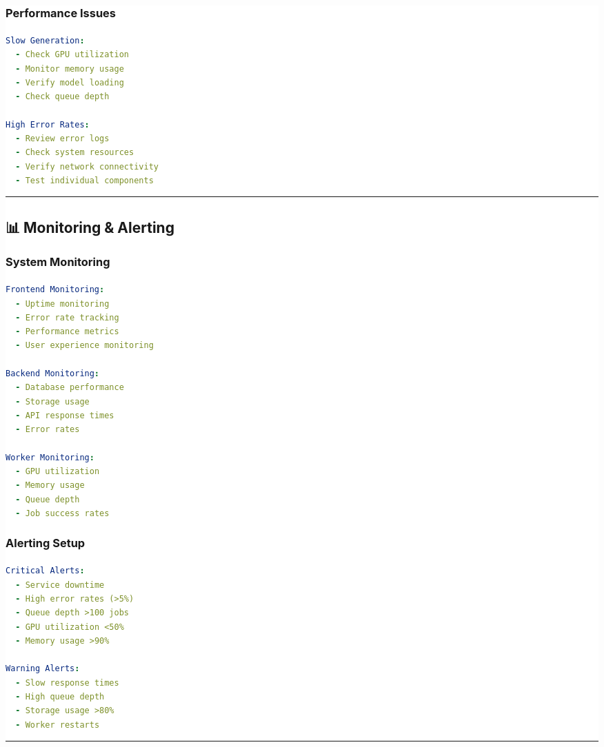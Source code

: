 ### **Performance Issues**
```yaml
Slow Generation:
  - Check GPU utilization
  - Monitor memory usage
  - Verify model loading
  - Check queue depth

High Error Rates:
  - Review error logs
  - Check system resources
  - Verify network connectivity
  - Test individual components
```

---

## **📊 Monitoring & Alerting**

### **System Monitoring**
```yaml
Frontend Monitoring:
  - Uptime monitoring
  - Error rate tracking
  - Performance metrics
  - User experience monitoring

Backend Monitoring:
  - Database performance
  - Storage usage
  - API response times
  - Error rates

Worker Monitoring:
  - GPU utilization
  - Memory usage
  - Queue depth
  - Job success rates
```

### **Alerting Setup**
```yaml
Critical Alerts:
  - Service downtime
  - High error rates (>5%)
  - Queue depth >100 jobs
  - GPU utilization <50%
  - Memory usage >90%

Warning Alerts:
  - Slow response times
  - High queue depth
  - Storage usage >80%
  - Worker restarts
```

---